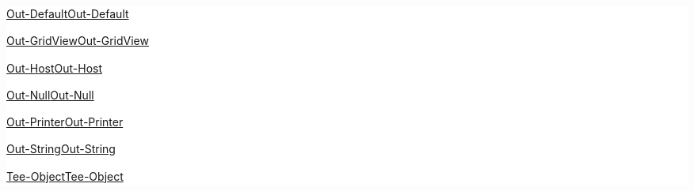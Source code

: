 [<span data-ttu-id="851f5-219">Out-Default</span><span class="sxs-lookup"><span data-stu-id="851f5-219">Out-Default</span></span>](../Microsoft.PowerShell.Core/Out-Default.md)

[<span data-ttu-id="851f5-220">Out-GridView</span><span class="sxs-lookup"><span data-stu-id="851f5-220">Out-GridView</span></span>](Out-GridView.md)

[<span data-ttu-id="851f5-221">Out-Host</span><span class="sxs-lookup"><span data-stu-id="851f5-221">Out-Host</span></span>](../Microsoft.PowerShell.Core/Out-Host.md)

[<span data-ttu-id="851f5-222">Out-Null</span><span class="sxs-lookup"><span data-stu-id="851f5-222">Out-Null</span></span>](../Microsoft.PowerShell.Core/Out-Null.md)

[<span data-ttu-id="851f5-223">Out-Printer</span><span class="sxs-lookup"><span data-stu-id="851f5-223">Out-Printer</span></span>](Out-Printer.md)

[<span data-ttu-id="851f5-224">Out-String</span><span class="sxs-lookup"><span data-stu-id="851f5-224">Out-String</span></span>](Out-String.md)

[<span data-ttu-id="851f5-225">Tee-Object</span><span class="sxs-lookup"><span data-stu-id="851f5-225">Tee-Object</span></span>](Tee-Object.md)
